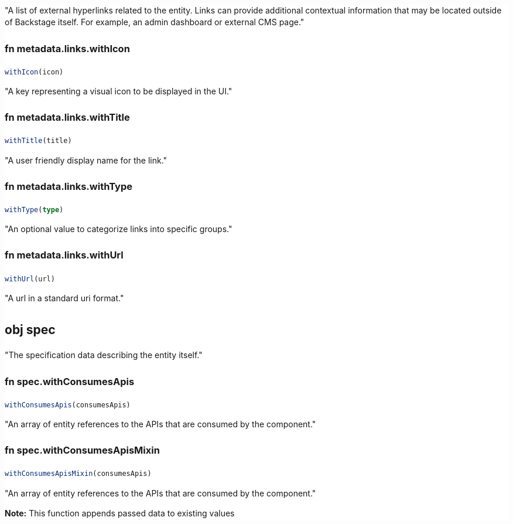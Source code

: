 "A list of external hyperlinks related to the entity. Links can provide additional contextual information that may be located outside of Backstage itself. For example, an admin dashboard or external CMS page."

### fn metadata.links.withIcon

```ts
withIcon(icon)
```

"A key representing a visual icon to be displayed in the UI."

### fn metadata.links.withTitle

```ts
withTitle(title)
```

"A user friendly display name for the link."

### fn metadata.links.withType

```ts
withType(type)
```

"An optional value to categorize links into specific groups."

### fn metadata.links.withUrl

```ts
withUrl(url)
```

"A url in a standard uri format."

## obj spec

"The specification data describing the entity itself."

### fn spec.withConsumesApis

```ts
withConsumesApis(consumesApis)
```

"An array of entity references to the APIs that are consumed by the component."

### fn spec.withConsumesApisMixin

```ts
withConsumesApisMixin(consumesApis)
```

"An array of entity references to the APIs that are consumed by the component."

**Note:** This function appends passed data to existing values
